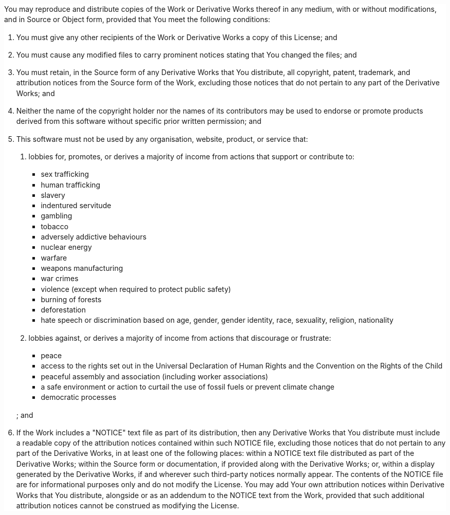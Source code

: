 You may reproduce and distribute copies of the Work or Derivative Works thereof in any medium, with
or without modifications, and in Source or Object form, provided that You meet the following
conditions:

1. You must give any other recipients of the Work or Derivative Works a copy of this License; and

2. You must cause any modified files to carry prominent notices stating that You changed the
   files; and

3. You must retain, in the Source form of any Derivative Works that You distribute, all copyright,
   patent, trademark, and attribution notices from the Source form of the Work, excluding those
   notices that do not pertain to any part of the Derivative Works; and

4. Neither the name of the copyright holder nor the names of its contributors may be used to endorse
   or promote products derived from this software without specific prior written permission; and

5. This software must not be used by any organisation, website, product, or service that:
   1. lobbies for, promotes, or derives a majority of income from actions that support or contribute
      to:
      * sex trafficking
      * human trafficking
      * slavery
      * indentured servitude
      * gambling
      * tobacco
      * adversely addictive behaviours
      * nuclear energy
      * warfare
      * weapons manufacturing
      * war crimes
      * violence (except when required to protect public safety)
      * burning of forests
      * deforestation
      * hate speech or discrimination based on age, gender, gender identity, race, sexuality, religion, nationality

   2. lobbies against, or derives a majority of income from actions that discourage or frustrate:
      * peace
      * access to the rights set out in the Universal Declaration of Human Rights and the Convention on the Rights of the Child
      * peaceful assembly and association (including worker associations)
      * a safe environment or action to curtail the use of fossil fuels or prevent climate change
      * democratic processes

   ; and
5. If the Work includes a "NOTICE" text file as part of its distribution, then any Derivative
   Works that You distribute must include a readable copy of the attribution notices contained
   within such NOTICE file, excluding those notices that do not pertain to any part of the
   Derivative Works, in at least one of the following places: within a NOTICE text file
   distributed as part of the Derivative Works; within the Source form or documentation, if
   provided along with the Derivative Works; or, within a display generated by the Derivative
   Works, if and wherever such third-party notices normally appear. The contents of the NOTICE
   file are for informational purposes only and do not modify the License. You may add Your own
   attribution notices within Derivative Works that You distribute, alongside or as an addendum to
   the NOTICE text from the Work, provided that such additional attribution notices cannot be
   construed as modifying the License.
